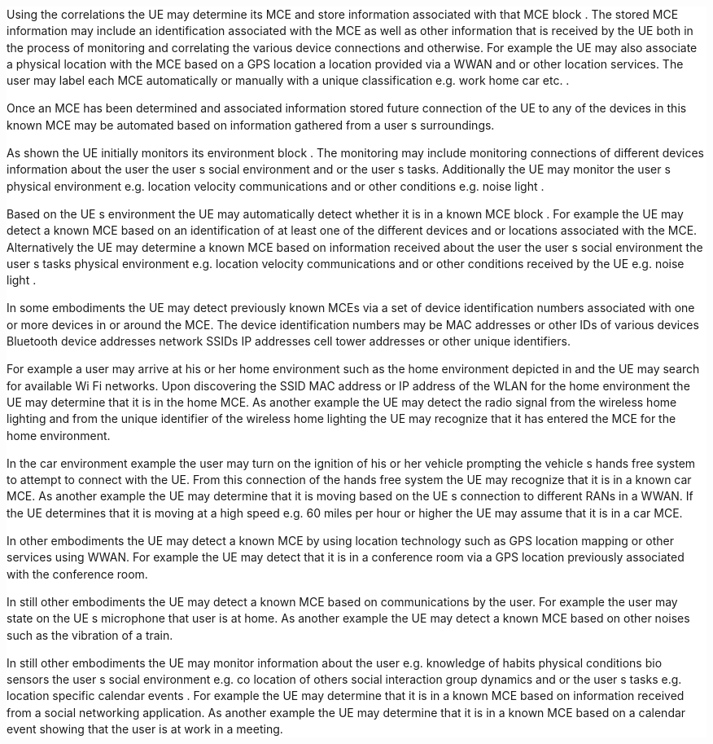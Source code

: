 Using the correlations the UE may determine its MCE and store information associated with that MCE block . The stored MCE information may include an identification associated with the MCE as well as other information that is received by the UE both in the process of monitoring and correlating the various device connections and otherwise. For example the UE may also associate a physical location with the MCE based on a GPS location a location provided via a WWAN and or other location services. The user may label each MCE automatically or manually with a unique classification e.g. work home car etc. .

Once an MCE has been determined and associated information stored future connection of the UE to any of the devices in this known MCE may be automated based on information gathered from a user s surroundings.

As shown the UE initially monitors its environment block . The monitoring may include monitoring connections of different devices information about the user the user s social environment and or the user s tasks. Additionally the UE may monitor the user s physical environment e.g. location velocity communications and or other conditions e.g. noise light .

Based on the UE s environment the UE may automatically detect whether it is in a known MCE block . For example the UE may detect a known MCE based on an identification of at least one of the different devices and or locations associated with the MCE. Alternatively the UE may determine a known MCE based on information received about the user the user s social environment the user s tasks physical environment e.g. location velocity communications and or other conditions received by the UE e.g. noise light .

In some embodiments the UE may detect previously known MCEs via a set of device identification numbers associated with one or more devices in or around the MCE. The device identification numbers may be MAC addresses or other IDs of various devices Bluetooth device addresses network SSIDs IP addresses cell tower addresses or other unique identifiers.

For example a user may arrive at his or her home environment such as the home environment depicted in and the UE may search for available Wi Fi networks. Upon discovering the SSID MAC address or IP address of the WLAN for the home environment the UE may determine that it is in the home MCE. As another example the UE may detect the radio signal from the wireless home lighting and from the unique identifier of the wireless home lighting the UE may recognize that it has entered the MCE for the home environment.

In the car environment example the user may turn on the ignition of his or her vehicle prompting the vehicle s hands free system to attempt to connect with the UE. From this connection of the hands free system the UE may recognize that it is in a known car MCE. As another example the UE may determine that it is moving based on the UE s connection to different RANs in a WWAN. If the UE determines that it is moving at a high speed e.g. 60 miles per hour or higher the UE may assume that it is in a car MCE.

In other embodiments the UE may detect a known MCE by using location technology such as GPS location mapping or other services using WWAN. For example the UE may detect that it is in a conference room via a GPS location previously associated with the conference room.

In still other embodiments the UE may detect a known MCE based on communications by the user. For example the user may state on the UE s microphone that user is at home. As another example the UE may detect a known MCE based on other noises such as the vibration of a train.

In still other embodiments the UE may monitor information about the user e.g. knowledge of habits physical conditions bio sensors the user s social environment e.g. co location of others social interaction group dynamics and or the user s tasks e.g. location specific calendar events . For example the UE may determine that it is in a known MCE based on information received from a social networking application. As another example the UE may determine that it is in a known MCE based on a calendar event showing that the user is at work in a meeting.
